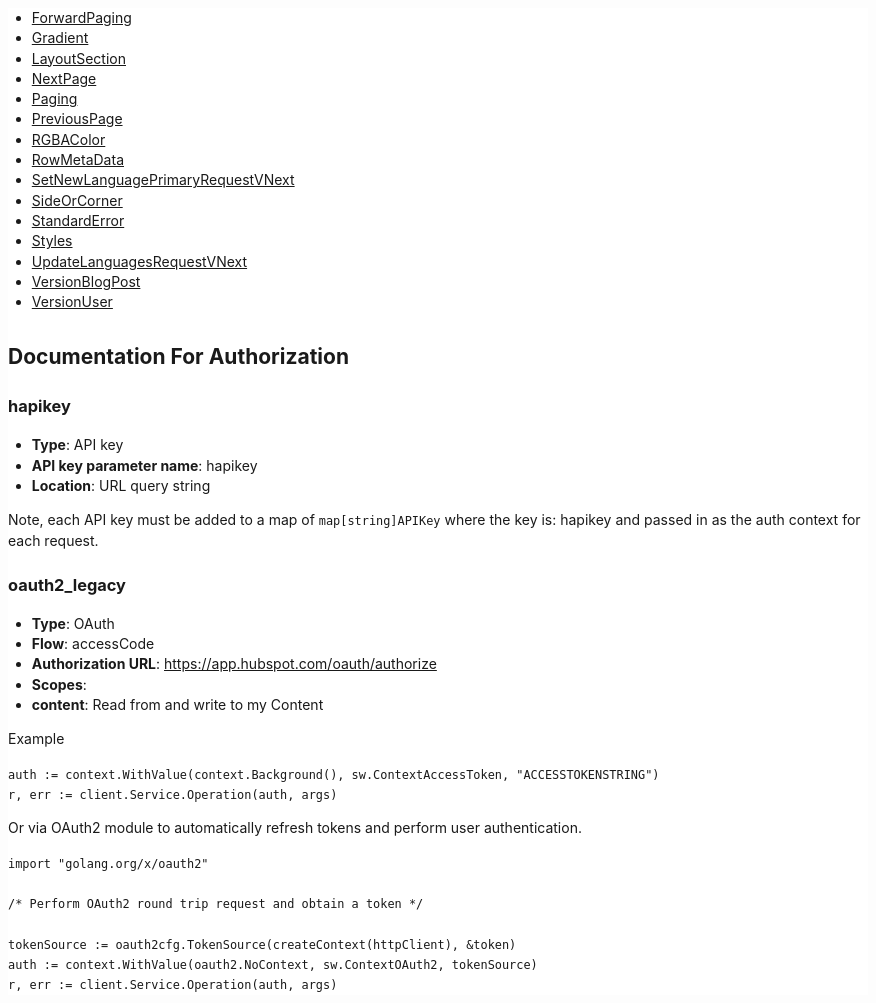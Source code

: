  - [ForwardPaging](docs/ForwardPaging.md)
 - [Gradient](docs/Gradient.md)
 - [LayoutSection](docs/LayoutSection.md)
 - [NextPage](docs/NextPage.md)
 - [Paging](docs/Paging.md)
 - [PreviousPage](docs/PreviousPage.md)
 - [RGBAColor](docs/RGBAColor.md)
 - [RowMetaData](docs/RowMetaData.md)
 - [SetNewLanguagePrimaryRequestVNext](docs/SetNewLanguagePrimaryRequestVNext.md)
 - [SideOrCorner](docs/SideOrCorner.md)
 - [StandardError](docs/StandardError.md)
 - [Styles](docs/Styles.md)
 - [UpdateLanguagesRequestVNext](docs/UpdateLanguagesRequestVNext.md)
 - [VersionBlogPost](docs/VersionBlogPost.md)
 - [VersionUser](docs/VersionUser.md)


## Documentation For Authorization



### hapikey

- **Type**: API key
- **API key parameter name**: hapikey
- **Location**: URL query string

Note, each API key must be added to a map of `map[string]APIKey` where the key is: hapikey and passed in as the auth context for each request.


### oauth2_legacy


- **Type**: OAuth
- **Flow**: accessCode
- **Authorization URL**: https://app.hubspot.com/oauth/authorize
- **Scopes**: 
 - **content**: Read from and write to my Content

Example

```golang
auth := context.WithValue(context.Background(), sw.ContextAccessToken, "ACCESSTOKENSTRING")
r, err := client.Service.Operation(auth, args)
```

Or via OAuth2 module to automatically refresh tokens and perform user authentication.

```golang
import "golang.org/x/oauth2"

/* Perform OAuth2 round trip request and obtain a token */

tokenSource := oauth2cfg.TokenSource(createContext(httpClient), &token)
auth := context.WithValue(oauth2.NoContext, sw.ContextOAuth2, tokenSource)
r, err := client.Service.Operation(auth, args)
```
